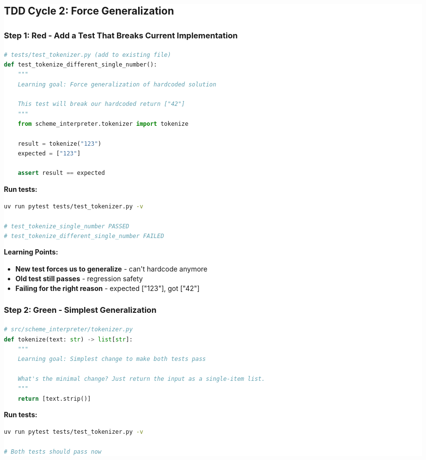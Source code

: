 ## TDD Cycle 2: Force Generalization

### **Step 1: Red - Add a Test That Breaks Current Implementation**

```python
# tests/test_tokenizer.py (add to existing file)
def test_tokenize_different_single_number():
    """
    Learning goal: Force generalization of hardcoded solution
    
    This test will break our hardcoded return ["42"]
    """
    from scheme_interpreter.tokenizer import tokenize
    
    result = tokenize("123")
    expected = ["123"]
    
    assert result == expected
```

**Run tests:**
```bash
uv run pytest tests/test_tokenizer.py -v

# test_tokenize_single_number PASSED
# test_tokenize_different_single_number FAILED
```

**Learning Points:**
- **New test forces us to generalize** - can't hardcode anymore
- **Old test still passes** - regression safety
- **Failing for the right reason** - expected ["123"], got ["42"]

### **Step 2: Green - Simplest Generalization**

```python
# src/scheme_interpreter/tokenizer.py
def tokenize(text: str) -> list[str]:
    """
    Learning goal: Simplest change to make both tests pass
    
    What's the minimal change? Just return the input as a single-item list.
    """
    return [text.strip()]
```

**Run tests:**
```bash
uv run pytest tests/test_tokenizer.py -v

# Both tests should pass now
```

